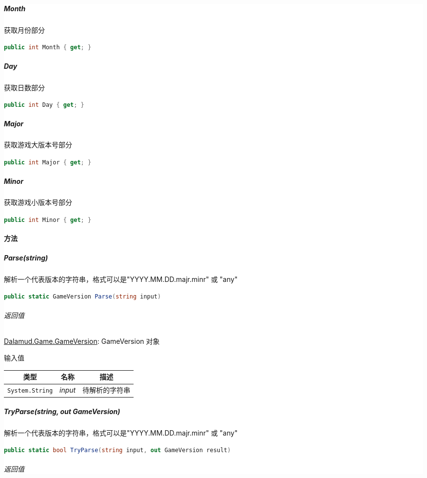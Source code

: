 ##### Month

获取月份部分

```c#
public int Month { get; }
```

##### Day

获取日数部分

```c#
public int Day { get; }
```

##### Major

获取游戏大版本号部分

```c#
public int Major { get; }
```

##### Minor

获取游戏小版本号部分

```c#
public int Minor { get; }
```

#### 方法

##### Parse(string)

解析一个代表版本的字符串，格式可以是"YYYY.MM.DD.majr.minr" 或 "any"

```c#
public static GameVersion Parse(string input)
```

###### 返回值

[Dalamud.Game.GameVersion](#GameVersion): GameVersion 对象

输入值

| 类型            | 名称    | 描述           |
| --------------- | ------- | -------------- |
| `System.String` | *input* | 待解析的字符串 |

##### TryParse(string, out GameVersion)

解析一个代表版本的字符串，格式可以是"YYYY.MM.DD.majr.minr" 或 "any"

```c#
public static bool TryParse(string input, out GameVersion result)
```

###### 返回值
